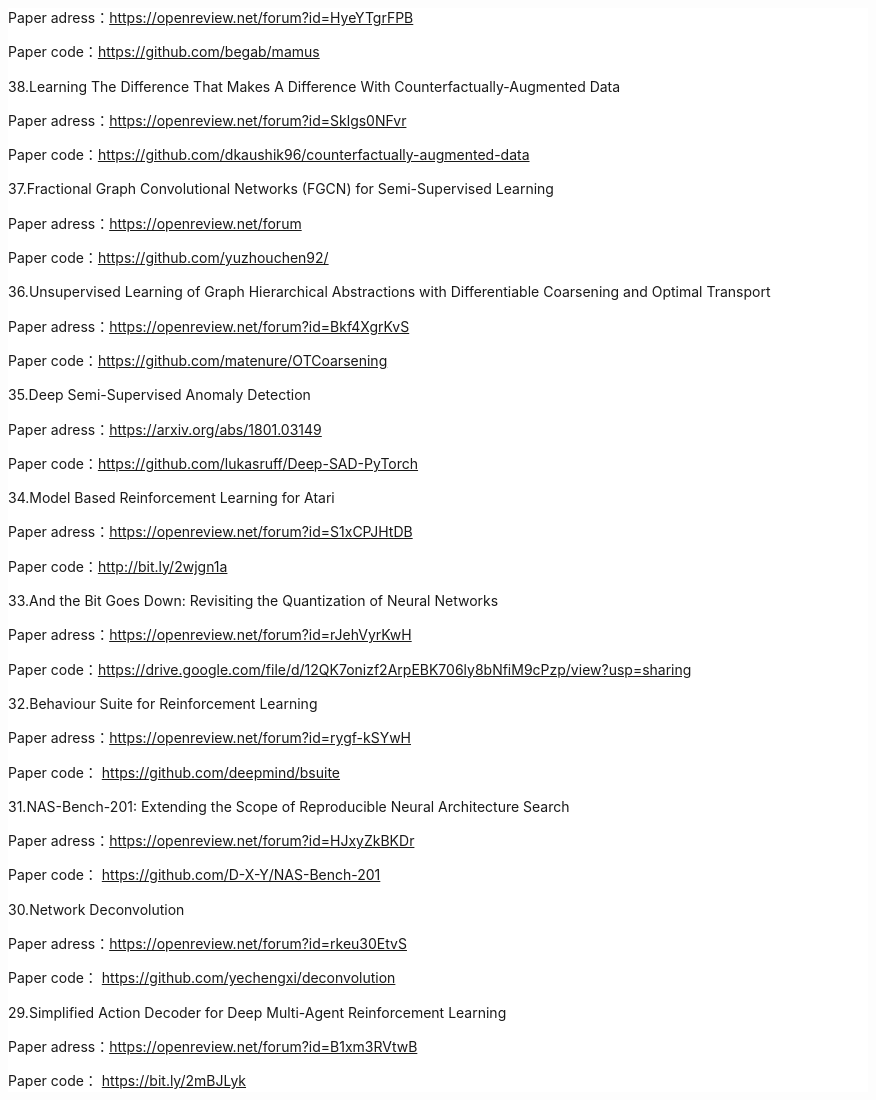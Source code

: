Paper adress：https://openreview.net/forum?id=HyeYTgrFPB

Paper code：https://github.com/begab/mamus

38.Learning The Difference That Makes A Difference With Counterfactually-Augmented Data

Paper adress：https://openreview.net/forum?id=Sklgs0NFvr

Paper code：https://github.com/dkaushik96/counterfactually-augmented-data

37.Fractional Graph Convolutional Networks (FGCN) for Semi-Supervised Learning

Paper adress：https://openreview.net/forum

Paper code：https://github.com/yuzhouchen92/

36.Unsupervised Learning of Graph Hierarchical Abstractions with Differentiable Coarsening and Optimal Transport

Paper adress：https://openreview.net/forum?id=Bkf4XgrKvS

Paper code：https://github.com/matenure/OTCoarsening

35.Deep Semi-Supervised Anomaly Detection

Paper adress：https://arxiv.org/abs/1801.03149

Paper code：https://github.com/lukasruff/Deep-SAD-PyTorch

34.Model Based Reinforcement Learning for Atari

Paper adress：https://openreview.net/forum?id=S1xCPJHtDB

Paper code：http://bit.ly/2wjgn1a

33.And the Bit Goes Down: Revisiting the Quantization of Neural Networks

Paper adress：https://openreview.net/forum?id=rJehVyrKwH

Paper code：https://drive.google.com/file/d/12QK7onizf2ArpEBK706ly8bNfiM9cPzp/view?usp=sharing

32.Behaviour Suite for Reinforcement Learning

Paper adress：https://openreview.net/forum?id=rygf-kSYwH

Paper code： https://github.com/deepmind/bsuite

31.NAS-Bench-201: Extending the Scope of Reproducible Neural Architecture Search

Paper adress：https://openreview.net/forum?id=HJxyZkBKDr

Paper code： https://github.com/D-X-Y/NAS-Bench-201

30.Network Deconvolution

Paper adress：https://openreview.net/forum?id=rkeu30EtvS

Paper code： https://github.com/yechengxi/deconvolution

29.Simplified Action Decoder for Deep Multi-Agent Reinforcement Learning

Paper adress：https://openreview.net/forum?id=B1xm3RVtwB

Paper code：  https://bit.ly/2mBJLyk
